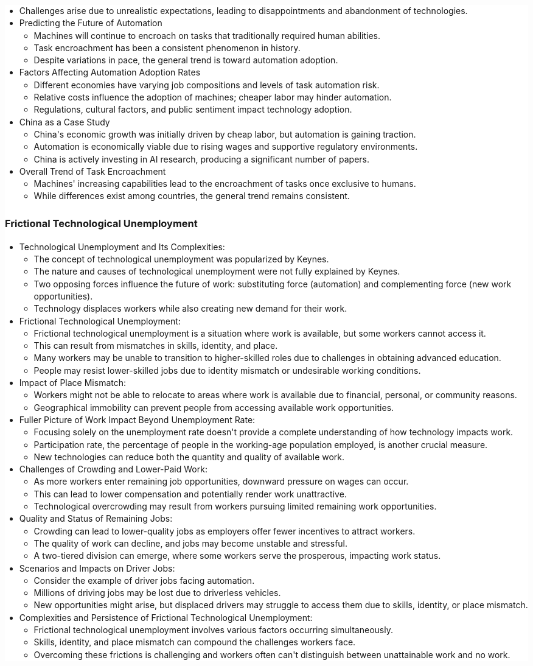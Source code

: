  - Challenges arise due to unrealistic expectations, leading to disappointments and abandonment of technologies.
- Predicting the Future of Automation
  - Machines will continue to encroach on tasks that traditionally required human abilities.
  - Task encroachment has been a consistent phenomenon in history.
  - Despite variations in pace, the general trend is toward automation adoption.
- Factors Affecting Automation Adoption Rates
  - Different economies have varying job compositions and levels of task automation risk.
  - Relative costs influence the adoption of machines; cheaper labor may hinder automation.
  - Regulations, cultural factors, and public sentiment impact technology adoption.
- China as a Case Study
  - China's economic growth was initially driven by cheap labor, but automation is gaining traction.
  - Automation is economically viable due to rising wages and supportive regulatory environments.
  - China is actively investing in AI research, producing a significant number of papers.
- Overall Trend of Task Encroachment
  - Machines' increasing capabilities lead to the encroachment of tasks once exclusive to humans.
  - While differences exist among countries, the general trend remains consistent.

### Frictional Technological Unemployment
- Technological Unemployment and Its Complexities:
  - The concept of technological unemployment was popularized by Keynes.
  - The nature and causes of technological unemployment were not fully explained by Keynes.
  - Two opposing forces influence the future of work: substituting force (automation) and complementing force (new work opportunities).
  - Technology displaces workers while also creating new demand for their work.
- Frictional Technological Unemployment:
  - Frictional technological unemployment is a situation where work is available, but some workers cannot access it.
  - This can result from mismatches in skills, identity, and place.
  - Many workers may be unable to transition to higher-skilled roles due to challenges in obtaining advanced education.
  - People may resist lower-skilled jobs due to identity mismatch or undesirable working conditions.
- Impact of Place Mismatch:
  - Workers might not be able to relocate to areas where work is available due to financial, personal, or community reasons.
  - Geographical immobility can prevent people from accessing available work opportunities.
- Fuller Picture of Work Impact Beyond Unemployment Rate:
  - Focusing solely on the unemployment rate doesn't provide a complete understanding of how technology impacts work.
  - Participation rate, the percentage of people in the working-age population employed, is another crucial measure.
  - New technologies can reduce both the quantity and quality of available work.
- Challenges of Crowding and Lower-Paid Work:
  - As more workers enter remaining job opportunities, downward pressure on wages can occur.
  - This can lead to lower compensation and potentially render work unattractive.
  - Technological overcrowding may result from workers pursuing limited remaining work opportunities.
- Quality and Status of Remaining Jobs:
  - Crowding can lead to lower-quality jobs as employers offer fewer incentives to attract workers.
  - The quality of work can decline, and jobs may become unstable and stressful.
  - A two-tiered division can emerge, where some workers serve the prosperous, impacting work status.
- Scenarios and Impacts on Driver Jobs:
  - Consider the example of driver jobs facing automation.
  - Millions of driving jobs may be lost due to driverless vehicles.
  - New opportunities might arise, but displaced drivers may struggle to access them due to skills, identity, or place mismatch.
- Complexities and Persistence of Frictional Technological Unemployment:
  - Frictional technological unemployment involves various factors occurring simultaneously.
  - Skills, identity, and place mismatch can compound the challenges workers face.
  - Overcoming these frictions is challenging and workers often can't distinguish between unattainable work and no work.
